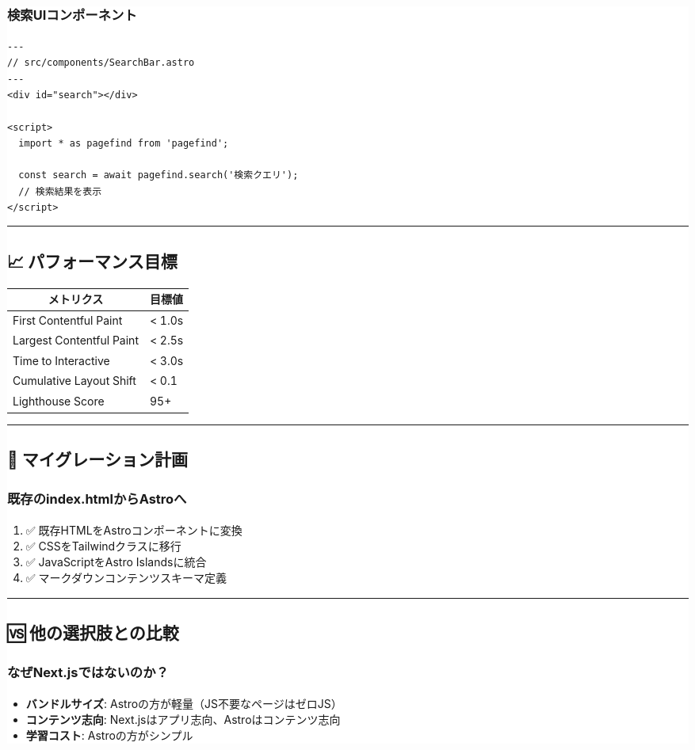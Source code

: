 ### **検索UIコンポーネント**

```astro
---
// src/components/SearchBar.astro
---
<div id="search"></div>

<script>
  import * as pagefind from 'pagefind';

  const search = await pagefind.search('検索クエリ');
  // 検索結果を表示
</script>
```

---

## 📈 パフォーマンス目標

| メトリクス | 目標値 |
|-----------|--------|
| First Contentful Paint | < 1.0s |
| Largest Contentful Paint | < 2.5s |
| Time to Interactive | < 3.0s |
| Cumulative Layout Shift | < 0.1 |
| Lighthouse Score | 95+ |

---

## 🔄 マイグレーション計画

### **既存のindex.htmlからAstroへ**

1. ✅ 既存HTMLをAstroコンポーネントに変換
2. ✅ CSSをTailwindクラスに移行
3. ✅ JavaScriptをAstro Islandsに統合
4. ✅ マークダウンコンテンツスキーマ定義

---

## 🆚 他の選択肢との比較

### **なぜNext.jsではないのか？**

- **バンドルサイズ**: Astroの方が軽量（JS不要なページはゼロJS）
- **コンテンツ志向**: Next.jsはアプリ志向、Astroはコンテンツ志向
- **学習コスト**: Astroの方がシンプル
